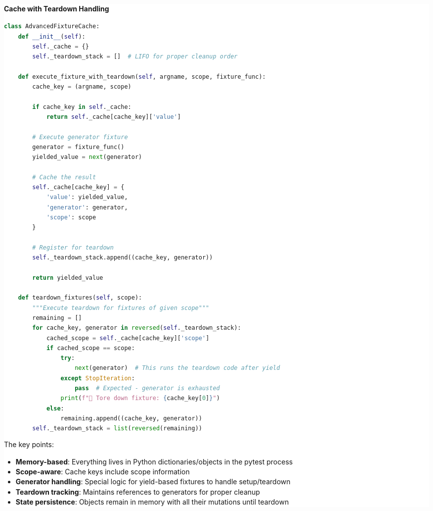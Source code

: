 **Cache with Teardown Handling**
```python
class AdvancedFixtureCache:
    def __init__(self):
        self._cache = {}
        self._teardown_stack = []  # LIFO for proper cleanup order
    
    def execute_fixture_with_teardown(self, argname, scope, fixture_func):
        cache_key = (argname, scope)
        
        if cache_key in self._cache:
            return self._cache[cache_key]['value']
        
        # Execute generator fixture
        generator = fixture_func()
        yielded_value = next(generator)
        
        # Cache the result
        self._cache[cache_key] = {
            'value': yielded_value,
            'generator': generator,
            'scope': scope
        }
        
        # Register for teardown
        self._teardown_stack.append((cache_key, generator))
        
        return yielded_value
    
    def teardown_fixtures(self, scope):
        """Execute teardown for fixtures of given scope"""
        remaining = []
        for cache_key, generator in reversed(self._teardown_stack):
            cached_scope = self._cache[cache_key]['scope']
            if cached_scope == scope:
                try:
                    next(generator)  # This runs the teardown code after yield
                except StopIteration:
                    pass  # Expected - generator is exhausted
                print(f"🧹 Tore down fixture: {cache_key[0]}")
            else:
                remaining.append((cache_key, generator))
        self._teardown_stack = list(reversed(remaining))
```

The key points:
- **Memory-based**: Everything lives in Python dictionaries/objects in the pytest process
- **Scope-aware**: Cache keys include scope information
- **Generator handling**: Special logic for yield-based fixtures to handle setup/teardown
- **Teardown tracking**: Maintains references to generators for proper cleanup
- **State persistence**: Objects remain in memory with all their mutations until teardown
